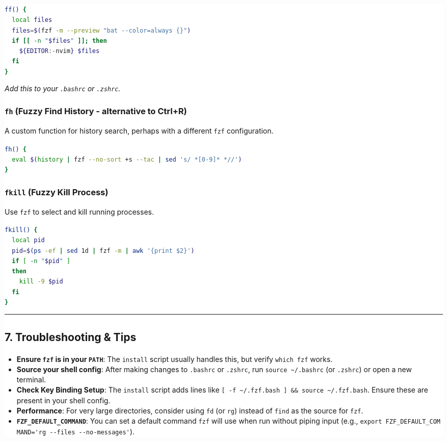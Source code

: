 ```bash
ff() {
  local files
  files=$(fzf -m --preview "bat --color=always {}")
  if [[ -n "$files" ]]; then
    ${EDITOR:-nvim} $files
  fi
}
```
*Add this to your `.bashrc` or `.zshrc`.*

### `fh` (Fuzzy Find History - alternative to Ctrl+R)

A custom function for history search, perhaps with a different `fzf` configuration.

```bash
fh() {
  eval $(history | fzf --no-sort +s --tac | sed 's/ *[0-9]* *//')
}
```

### `fkill` (Fuzzy Kill Process)

Use `fzf` to select and kill running processes.

```bash
fkill() {
  local pid
  pid=$(ps -ef | sed 1d | fzf -m | awk '{print $2}')
  if [ -n "$pid" ]
  then
    kill -9 $pid
  fi
}
```

---

## 7. Troubleshooting & Tips

*   **Ensure `fzf` is in your `PATH`**: The `install` script usually handles this, but verify `which fzf` works.
*   **Source your shell config**: After making changes to `.bashrc` or `.zshrc`, run `source ~/.bashrc` (or `.zshrc`) or open a new terminal.
*   **Check Key Binding Setup**: The `install` script adds lines like `[ -f ~/.fzf.bash ] && source ~/.fzf.bash`. Ensure these are present in your shell config.
*   **Performance**: For very large directories, consider using `fd` (or `rg`) instead of `find` as the source for `fzf`.
*   **`FZF_DEFAULT_COMMAND`**: You can set a default command `fzf` will use when run without piping input (e.g., `export FZF_DEFAULT_COMMAND='rg --files --no-messages'`).
```
